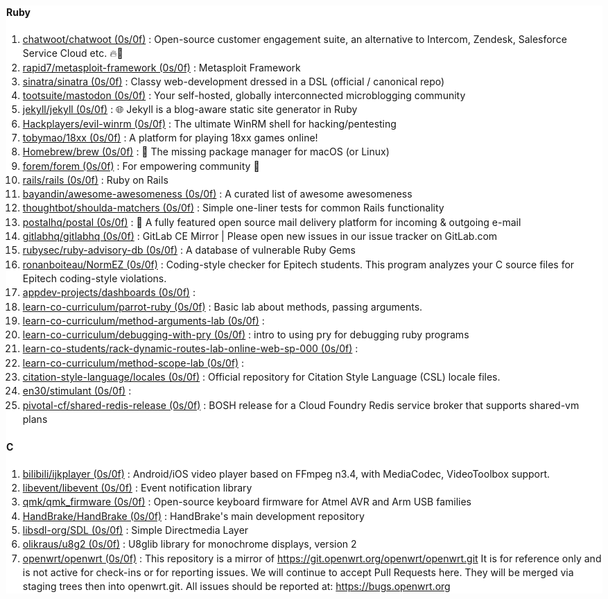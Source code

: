 #### Ruby
1. [chatwoot/chatwoot (0s/0f)](https://github.com/chatwoot/chatwoot) : Open-source customer engagement suite, an alternative to Intercom, Zendesk, Salesforce Service Cloud etc. 🔥💬
2. [rapid7/metasploit-framework (0s/0f)](https://github.com/rapid7/metasploit-framework) : Metasploit Framework
3. [sinatra/sinatra (0s/0f)](https://github.com/sinatra/sinatra) : Classy web-development dressed in a DSL (official / canonical repo)
4. [tootsuite/mastodon (0s/0f)](https://github.com/tootsuite/mastodon) : Your self-hosted, globally interconnected microblogging community
5. [jekyll/jekyll (0s/0f)](https://github.com/jekyll/jekyll) : 🌐 Jekyll is a blog-aware static site generator in Ruby
6. [Hackplayers/evil-winrm (0s/0f)](https://github.com/Hackplayers/evil-winrm) : The ultimate WinRM shell for hacking/pentesting
7. [tobymao/18xx (0s/0f)](https://github.com/tobymao/18xx) : A platform for playing 18xx games online!
8. [Homebrew/brew (0s/0f)](https://github.com/Homebrew/brew) : 🍺 The missing package manager for macOS (or Linux)
9. [forem/forem (0s/0f)](https://github.com/forem/forem) : For empowering community 🌱
10. [rails/rails (0s/0f)](https://github.com/rails/rails) : Ruby on Rails
11. [bayandin/awesome-awesomeness (0s/0f)](https://github.com/bayandin/awesome-awesomeness) : A curated list of awesome awesomeness
12. [thoughtbot/shoulda-matchers (0s/0f)](https://github.com/thoughtbot/shoulda-matchers) : Simple one-liner tests for common Rails functionality
13. [postalhq/postal (0s/0f)](https://github.com/postalhq/postal) : 📨 A fully featured open source mail delivery platform for incoming & outgoing e-mail
14. [gitlabhq/gitlabhq (0s/0f)](https://github.com/gitlabhq/gitlabhq) : GitLab CE Mirror | Please open new issues in our issue tracker on GitLab.com
15. [rubysec/ruby-advisory-db (0s/0f)](https://github.com/rubysec/ruby-advisory-db) : A database of vulnerable Ruby Gems
16. [ronanboiteau/NormEZ (0s/0f)](https://github.com/ronanboiteau/NormEZ) : Coding-style checker for Epitech students. This program analyzes your C source files for Epitech coding-style violations.
17. [appdev-projects/dashboards (0s/0f)](https://github.com/appdev-projects/dashboards) : 
18. [learn-co-curriculum/parrot-ruby (0s/0f)](https://github.com/learn-co-curriculum/parrot-ruby) : Basic lab about methods, passing arguments.
19. [learn-co-curriculum/method-arguments-lab (0s/0f)](https://github.com/learn-co-curriculum/method-arguments-lab) : 
20. [learn-co-curriculum/debugging-with-pry (0s/0f)](https://github.com/learn-co-curriculum/debugging-with-pry) : intro to using pry for debugging ruby programs
21. [learn-co-students/rack-dynamic-routes-lab-online-web-sp-000 (0s/0f)](https://github.com/learn-co-students/rack-dynamic-routes-lab-online-web-sp-000) : 
22. [learn-co-curriculum/method-scope-lab (0s/0f)](https://github.com/learn-co-curriculum/method-scope-lab) : 
23. [citation-style-language/locales (0s/0f)](https://github.com/citation-style-language/locales) : Official repository for Citation Style Language (CSL) locale files.
24. [en30/stimulant (0s/0f)](https://github.com/en30/stimulant) : 
25. [pivotal-cf/shared-redis-release (0s/0f)](https://github.com/pivotal-cf/shared-redis-release) : BOSH release for a Cloud Foundry Redis service broker that supports shared-vm plans

#### C
1. [bilibili/ijkplayer (0s/0f)](https://github.com/bilibili/ijkplayer) : Android/iOS video player based on FFmpeg n3.4, with MediaCodec, VideoToolbox support.
2. [libevent/libevent (0s/0f)](https://github.com/libevent/libevent) : Event notification library
3. [qmk/qmk_firmware (0s/0f)](https://github.com/qmk/qmk_firmware) : Open-source keyboard firmware for Atmel AVR and Arm USB families
4. [HandBrake/HandBrake (0s/0f)](https://github.com/HandBrake/HandBrake) : HandBrake's main development repository
5. [libsdl-org/SDL (0s/0f)](https://github.com/libsdl-org/SDL) : Simple Directmedia Layer
6. [olikraus/u8g2 (0s/0f)](https://github.com/olikraus/u8g2) : U8glib library for monochrome displays, version 2
7. [openwrt/openwrt (0s/0f)](https://github.com/openwrt/openwrt) : This repository is a mirror of https://git.openwrt.org/openwrt/openwrt.git It is for reference only and is not active for check-ins or for reporting issues. We will continue to accept Pull Requests here. They will be merged via staging trees then into openwrt.git. All issues should be reported at: https://bugs.openwrt.org